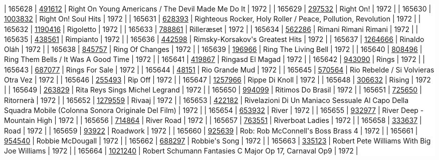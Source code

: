 | 165628 | [491612](https://www.discogs.com/master/491612) | Right On Young Americans / The Devil Made Me Do It | 1972 |
| 165629 | [297532](https://www.discogs.com/master/297532) | Right On! | 1972 |
| 165630 | [1003832](https://www.discogs.com/master/1003832) | Right On! Soul Hits | 1972 |
| 165631 | [628393](https://www.discogs.com/master/628393) | Righteous Rocker, Holy Roller / Peace, Pollution, Revolution | 1972 |
| 165632 | [1190416](https://www.discogs.com/master/1190416) | Rigoletto | 1972 |
| 165633 | [788861](https://www.discogs.com/master/788861) | Rilleræset | 1972 |
| 165634 | [562286](https://www.discogs.com/master/562286) | Rimani Rimani Rimani | 1972 |
| 165635 | [438561](https://www.discogs.com/master/438561) | Rimpianto | 1972 |
| 165636 | [442598](https://www.discogs.com/master/442598) | Rimsky-Korsakov's Greatest Hits | 1972 |
| 165637 | [1264666](https://www.discogs.com/master/1264666) | Rinaldo Oláh | 1972 |
| 165638 | [845757](https://www.discogs.com/master/845757) | Ring Of Changes | 1972 |
| 165639 | [196966](https://www.discogs.com/master/196966) | Ring The Living Bell | 1972 |
| 165640 | [808496](https://www.discogs.com/master/808496) | Ring Them Bells / It Was A Good Time | 1972 |
| 165641 | [419867](https://www.discogs.com/master/419867) | Ringasd El Magad | 1972 |
| 165642 | [943090](https://www.discogs.com/master/943090) | Rings | 1972 |
| 165643 | [687077](https://www.discogs.com/master/687077) | Rings For Sale | 1972 |
| 165644 | [48151](https://www.discogs.com/master/48151) | Rio Grande Mud | 1972 |
| 165645 | [570564](https://www.discogs.com/master/570564) | Rio Rebelde / Si Volvieras Otra Vez | 1972 |
| 165646 | [255493](https://www.discogs.com/master/255493) | Rip Off | 1972 |
| 165647 | [1257966](https://www.discogs.com/master/1257966) | Rippe Di Knoll | 1972 |
| 165648 | [306632](https://www.discogs.com/master/306632) | Rising | 1972 |
| 165649 | [263829](https://www.discogs.com/master/263829) | Rita Reys Sings Michel Legrand | 1972 |
| 165650 | [994099](https://www.discogs.com/master/994099) | Ritimos Do Brasil | 1972 |
| 165651 | [725650](https://www.discogs.com/master/725650) | Ritornerà | 1972 |
| 165652 | [1279559](https://www.discogs.com/master/1279559) | Rivaaj | 1972 |
| 165653 | [422182](https://www.discogs.com/master/422182) | Rivelazioni Di Un Maniaco Sessuale Al Capo Della Squadra Mobile (Colonna Sonora Originale Del Film) | 1972 |
| 165654 | [653932](https://www.discogs.com/master/653932) | River | 1972 |
| 165655 | [932977](https://www.discogs.com/master/932977) | River Deep - Mountain High | 1972 |
| 165656 | [714864](https://www.discogs.com/master/714864) | River Road | 1972 |
| 165657 | [763551](https://www.discogs.com/master/763551) | Riverboat Ladies | 1972 |
| 165658 | [333637](https://www.discogs.com/master/333637) | Road | 1972 |
| 165659 | [93922](https://www.discogs.com/master/93922) | Roadwork | 1972 |
| 165660 | [925639](https://www.discogs.com/master/925639) | Rob: Rob McConnell's Boss Brass 4 | 1972 |
| 165661 | [954540](https://www.discogs.com/master/954540) | Robbie McDougall | 1972 |
| 165662 | [688297](https://www.discogs.com/master/688297) | Robbie's Song | 1972 |
| 165663 | [335123](https://www.discogs.com/master/335123) | Robert Pete Williams With Big Joe Williams | 1972 |
| 165664 | [1021240](https://www.discogs.com/master/1021240) | Robert Schumann Fantasies C Major Op 17, Carnaval Op9 | 1972 |